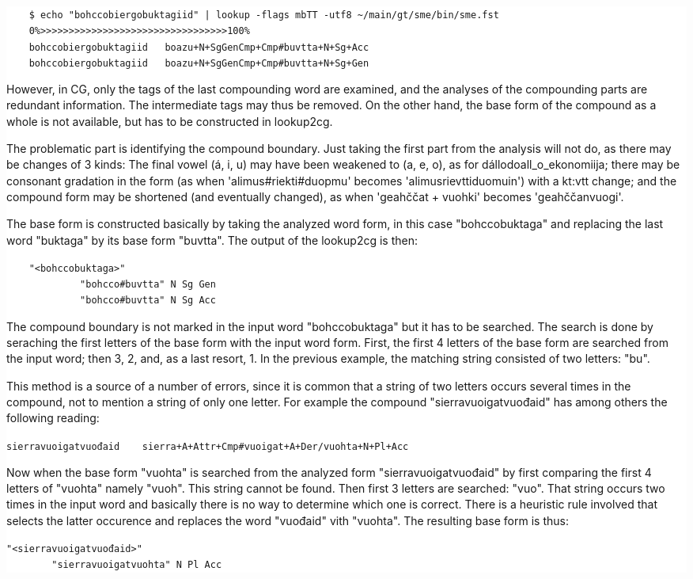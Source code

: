 ```
    $ echo "bohccobiergobuktagiid" | lookup -flags mbTT -utf8 ~/main/gt/sme/bin/sme.fst 
    0%>>>>>>>>>>>>>>>>>>>>>>>>>>>>>>>>>100%
    bohccobiergobuktagiid   boazu+N+SgGenCmp+Cmp#buvtta+N+Sg+Acc
    bohccobiergobuktagiid   boazu+N+SgGenCmp+Cmp#buvtta+N+Sg+Gen
```
However, in CG, only the tags of the last compounding word are examined,
and the analyses of the compounding parts are redundant information. The
intermediate tags may thus be removed. On the other hand, the base form
of the compound as a whole is not available, but has to be constructed
in lookup2cg.

The problematic part is identifying the compound boundary. Just taking
the first part from the analysis will not do, as there may be changes of
3 kinds: The final vowel (á, i, u) may have been weakened to (a, e, o),
as for dállodoall\_o\_ekonomiija; there may be consonant gradation in
the form (as when 'alimus\#riekti\#duopmu' becomes
'alimusrievttiduomuin') with a kt:vtt change; and the compound form may
be shortened (and eventually changed), as when 'geahččat + vuohki'
becomes 'geahččanvuogi'.

The base form is constructed basically by taking the analyzed word form,
in this case "bohccobuktaga" and replacing the last word "buktaga" by
its base form "buvtta". The output of the lookup2cg is then:

```
    "<bohccobuktaga>"
             "bohcco#buvtta" N Sg Gen
             "bohcco#buvtta" N Sg Acc
```

The compound boundary is not marked in the input word "bohccobuktaga"
but it has to be searched. The search is done by seraching the first
letters of the base form with the input word form. First, the first 4
letters of the base form are searched from the input word; then 3, 2,
and, as a last resort, 1. In the previous example, the matching string
consisted of two letters: "bu".

This method is a source of a number of errors, since it is common that a
string of two letters occurs several times in the compound, not to
mention a string of only one letter. For example the compound
"sierravuoigatvuođaid" has among others the following reading:

    sierravuoigatvuođaid    sierra+A+Attr+Cmp#vuoigat+A+Der/vuohta+N+Pl+Acc

Now when the base form "vuohta" is searched from the analyzed form
"sierravuoigatvuođaid" by first comparing the first 4 letters of
"vuohta" namely "vuoh". This string cannot be found. Then first 3
letters are searched: "vuo". That string occurs two times in the input
word and basically there is no way to determine which one is correct.
There is a heuristic rule involved that selects the latter occurence and
replaces the word "vuođaid" vith "vuohta". The resulting base form is
thus:

    "<sierravuoigatvuođaid>"
            "sierravuoigatvuohta" N Pl Acc
